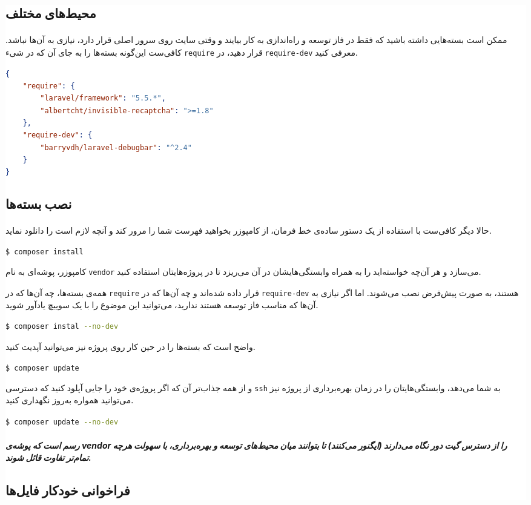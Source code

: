 ## محیط‌های مختلف

ممکن است بسته‌هایی داشته باشید که فقط در فاز توسعه و راه‌اندازی به کار بیایند و وقتی سایت روی سرور اصلی قرار دارد، نیازی به آن‌ها نباشد. کافی‌ست این‌گونه بسته‌ها را به جای آن که در شیء `require` قرار دهید، در `require-dev` معرفی کنید.

```json
{
    "require": {
        "laravel/framework": "5.5.*",
        "albertcht/invisible-recaptcha": ">=1.8"
    },
    "require-dev": {
        "barryvdh/laravel-debugbar": "^2.4"
    }
}
```

## نصب بسته‌ها

حالا دیگر کافی‌ست با استفاده از یک دستور ساده‌ی خط فرمان، از کامپوزر بخواهید فهرست شما را مرور کند و آنچه لازم است را دانلود نماید.

```bash
$ composer install
```

کامپوزر، پوشه‌ای به نام `vendor` می‌سازد و هر آن‌چه خواسته‌اید را به همراه وابستگی‌هایشان در آن می‌ریزد تا در پروژه‌هایتان استفاده کنید.

همه‌ی بسته‌ها، چه آن‌ها که در  `require` قرار داده شده‌اند و چه آن‌ها که در `require-dev` هستند، به صورت پیش‌فرض نصب می‌شوند. اما اگر نیازی به آن‌ها که مناسب فاز توسعه هستند ندارید، می‌توانید این موضوع را با یک سوییچ یادآور شوید.

```bash
$ composer instal --no-dev
```

واضح است که بسته‌ها را در حین کار روی پروژه‌ نیز می‌توانید آپدیت کنید.

```bash
$ composer update
```

و از همه جذاب‌تر آن که اگر پروژه‌ی خود را جایی آپلود کنید که دسترسی `ssh` به شما می‌دهد، وابستگی‌هایتان را در زمان بهره‌برداری از پروژه نیز می‌توانید همواره به‌روز نگهداری کنید.

```bash
$ composer update --no-dev
```

##### رسم است که پوشه‌ی vendor را از دسترس گیت دور نگاه می‌دارند (ایگنور می‌کنند) تا بتوانند میان محیط‌های توسعه و بهره‌برداری، با سهولت هرچه تمام‌تر تفاوت قائل شوند.

## فراخوانی خودکار فایل‌ها
